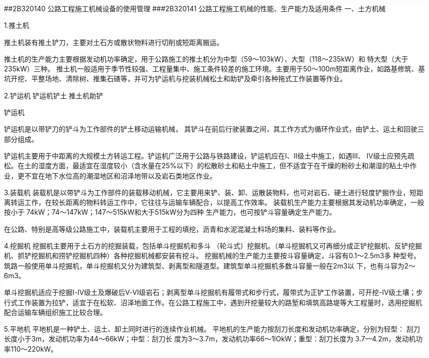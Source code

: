 ##2B320140 公路工程施工机械设备的使用管理
###2B320141	公路工程施工机械的性能、生产能力及适用条件
一、土方机械


1.推土机



推土机装有推土铲刀，主要对土石方或散状物料进行切削或短距离搬运。

推土机的生产能力主要根据发动机功率确定，用于公路施工的推土机分为中型（59～103kW）、大型（118～235kW）和 特大型（大于235kW）三种。
推土机一般适用于季节性较强、工程量集中、施工条件较差的施工环境。主要用于50～100m短距离作业，如路基修筑、基坑开挖、平整场地、清除树、推集石碴等，并可为铲运机与挖装机械松土和助铲及牵引各种拖式工作装置等作业。




2.铲运机	铲运机铲土	推土机助铲



铲运机





铲运机是以带铲刀的铲斗为工作部件的铲土移动运输机械， 其铲斗在前后行驶装置之间，其工作方式为循环作业式，由铲土、运土和回驶三部分组成。

铲运机主要用于中距离的大规模土方转运工程。铲运机广泛用于公路与铁路建设，铲运机应在I、Ⅱ级土中施工，如遇Ⅲ、
Ⅳ级土应预先疏松。在土的湿度方面，最适宜在湿度较小（含水量在25%以下）的松散砂土和粘土中施工，但不适宜于在干燥的粉砂土和潮湿的粘土中作业，更不宜在地下水位高的潮湿地区和沼泽地带以及岩石类地区作业。

3.装载机
装载机是以带铲斗为工作部件的装载移动机械，它主要用来铲、装、卸、运散装物料，也可对岩石、硬土进行轻度铲掘作业，短距离转运工作，在较长距离的物料转运工作中，它往往与运输车辆配合，以提高工作效率。
装载机生产能力主要根据其发动机功率确定，一般按小于
74kW；74～147kW；147～515kW和大于515kW分为四种 生产能力，也可按铲斗容量确定生产能力。



在公路、特别是高等级公路施工中，装载机主要用于工程的填挖，沥青和水泥混凝土料场的集料、装料等作业。

4.挖掘机
挖掘机主要用于土石方的挖掘装载，包括单斗挖掘机和多斗
（轮斗式）挖掘机。（单斗挖掘机又可再细分成正铲挖掘机、反铲挖掘机、抓铲挖掘机和捞铲挖掘机四种）各种挖掘机械都安装有挖斗。
挖掘机械的生产能力主要按斗容量确定，斗容有0.1～2.5m3多 种型号。筑路一般使用单斗挖掘机，单斗挖掘机又分为建筑型、剥离型和隧道型。建筑型单斗挖掘机多数斗容量一般在2m3以 下，也有斗容为2～6m3。







 






单斗挖掘机适应于挖掘Ⅰ-Ⅳ级土及爆破后Ⅴ-Ⅵ级岩石；剥离型单斗挖掘机有履带式和步行式，履带式为正铲工作装置，可开挖-Ⅳ级土壤；步行式工作装置为拉铲，适宜于在松软、沼泽地面工作。在公路工程施工中，遇到开挖量较大的路堑和填筑高路堤等大工程量时，选用挖掘机配合运输车辆组织施工比较合理。

5.平地机
平地机是一种铲土、运土、卸土同时进行的连续作业机械。
平地机的生产能力按刮刀长度和发动机功率确定，分别为轻型： 刮刀长度小于3m，发动机功率为44～66kW；中型：刮刀长
度为3～3.7m，发动机功率66～1lOkW；重型：刮刀长度为
3.7—4.2m，发动机功率110～220kW。
